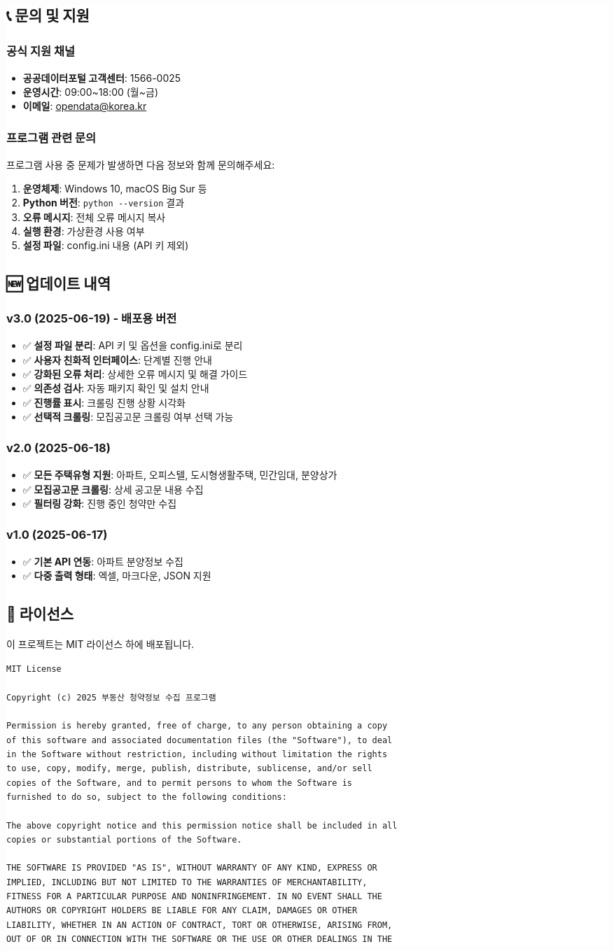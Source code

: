 ## 📞 문의 및 지원

### 공식 지원 채널

- **공공데이터포털 고객센터**: 1566-0025
- **운영시간**: 09:00~18:00 (월~금)
- **이메일**: opendata@korea.kr

### 프로그램 관련 문의

프로그램 사용 중 문제가 발생하면 다음 정보와 함께 문의해주세요:

1. **운영체제**: Windows 10, macOS Big Sur 등
2. **Python 버전**: `python --version` 결과
3. **오류 메시지**: 전체 오류 메시지 복사
4. **실행 환경**: 가상환경 사용 여부
5. **설정 파일**: config.ini 내용 (API 키 제외)

## 🆕 업데이트 내역

### v3.0 (2025-06-19) - 배포용 버전
- ✅ **설정 파일 분리**: API 키 및 옵션을 config.ini로 분리
- ✅ **사용자 친화적 인터페이스**: 단계별 진행 안내
- ✅ **강화된 오류 처리**: 상세한 오류 메시지 및 해결 가이드
- ✅ **의존성 검사**: 자동 패키지 확인 및 설치 안내
- ✅ **진행률 표시**: 크롤링 진행 상황 시각화
- ✅ **선택적 크롤링**: 모집공고문 크롤링 여부 선택 가능

### v2.0 (2025-06-18)
- ✅ **모든 주택유형 지원**: 아파트, 오피스텔, 도시형생활주택, 민간임대, 분양상가
- ✅ **모집공고문 크롤링**: 상세 공고문 내용 수집
- ✅ **필터링 강화**: 진행 중인 청약만 수집

### v1.0 (2025-06-17)
- ✅ **기본 API 연동**: 아파트 분양정보 수집
- ✅ **다중 출력 형태**: 엑셀, 마크다운, JSON 지원

## 📄 라이선스

이 프로젝트는 MIT 라이선스 하에 배포됩니다.

```
MIT License

Copyright (c) 2025 부동산 청약정보 수집 프로그램

Permission is hereby granted, free of charge, to any person obtaining a copy
of this software and associated documentation files (the "Software"), to deal
in the Software without restriction, including without limitation the rights
to use, copy, modify, merge, publish, distribute, sublicense, and/or sell
copies of the Software, and to permit persons to whom the Software is
furnished to do so, subject to the following conditions:

The above copyright notice and this permission notice shall be included in all
copies or substantial portions of the Software.

THE SOFTWARE IS PROVIDED "AS IS", WITHOUT WARRANTY OF ANY KIND, EXPRESS OR
IMPLIED, INCLUDING BUT NOT LIMITED TO THE WARRANTIES OF MERCHANTABILITY,
FITNESS FOR A PARTICULAR PURPOSE AND NONINFRINGEMENT. IN NO EVENT SHALL THE
AUTHORS OR COPYRIGHT HOLDERS BE LIABLE FOR ANY CLAIM, DAMAGES OR OTHER
LIABILITY, WHETHER IN AN ACTION OF CONTRACT, TORT OR OTHERWISE, ARISING FROM,
OUT OF OR IN CONNECTION WITH THE SOFTWARE OR THE USE OR OTHER DEALINGS IN THE
```